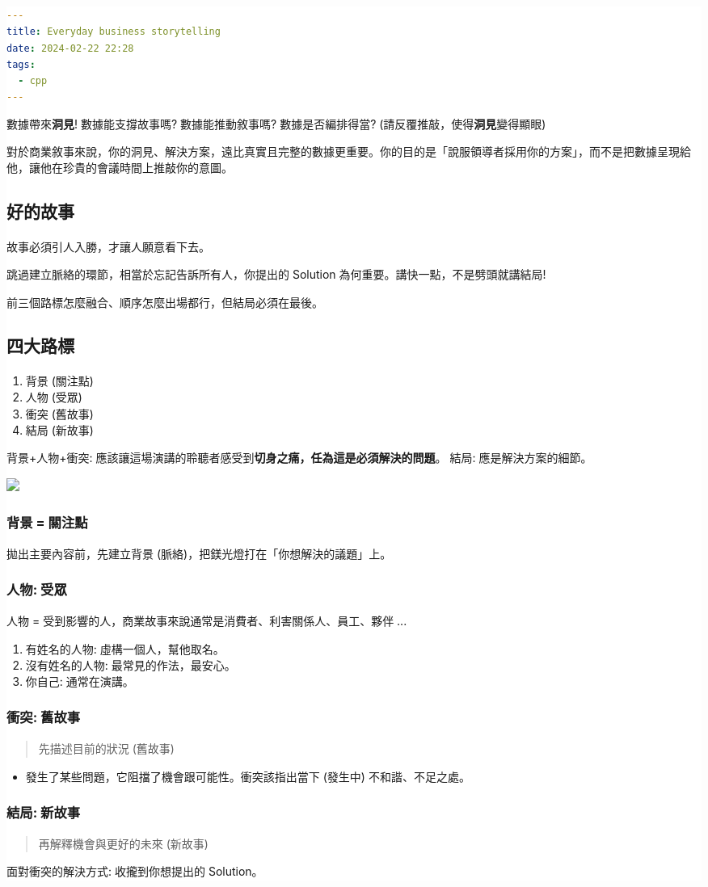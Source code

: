 ```yaml
---
title: Everyday business storytelling
date: 2024-02-22 22:28
tags:
  - cpp
---
```

數據帶來**洞見**! 數據能支撐故事嗎? 數據能推動敘事嗎? 數據是否編排得當? (請反覆推敲，使得**洞見**變得顯眼)

對於商業敘事來說，你的洞見、解決方案，遠比真實且完整的數據更重要。你的目的是「說服領導者採用你的方案」，而不是把數據呈現給他，讓他在珍貴的會議時間上推敲你的意圖。



## 好的故事
故事必須引人入勝，才讓人願意看下去。

跳過建立脈絡的環節，相當於忘記告訴所有人，你提出的 Solution 為何重要。講快一點，不是劈頭就講結局! 

前三個路標怎麼融合、順序怎麼出場都行，但結局必須在最後。


## 四大路標
1. 背景 (關注點)
2. 人物 (受眾)
3. 衝突 (舊故事)
4. 結局 (新故事)

背景+人物+衝突: 應該讓這場演講的聆聽者感受到**切身之痛，任為這是必須解決的問題**。
結局: 應是解決方案的細節。

![](https://www.trainingindustry.com/content/uploads/2018/11/The-Basic-Structure-of-a-Story-11.21.18.png)

### 背景 = 關注點
拋出主要內容前，先建立背景 (脈絡)，把鎂光燈打在「你想解決的議題」上。

### 人物: 受眾

人物 = 受到影響的人，商業故事來說通常是消費者、利害關係人、員工、夥伴 ... 
1. 有姓名的人物: 虛構一個人，幫他取名。
2. 沒有姓名的人物: 最常見的作法，最安心。
3. 你自己: 通常在演講。

### 衝突: 舊故事
> 先描述目前的狀況 (舊故事)

- 發生了某些問題，它阻擋了機會跟可能性。衝突該指出當下 (發生中) 不和諧、不足之處。

### 結局: 新故事 
> 再解釋機會與更好的未來 (新故事)

面對衝突的解決方式: 收攏到你想提出的 Solution。
